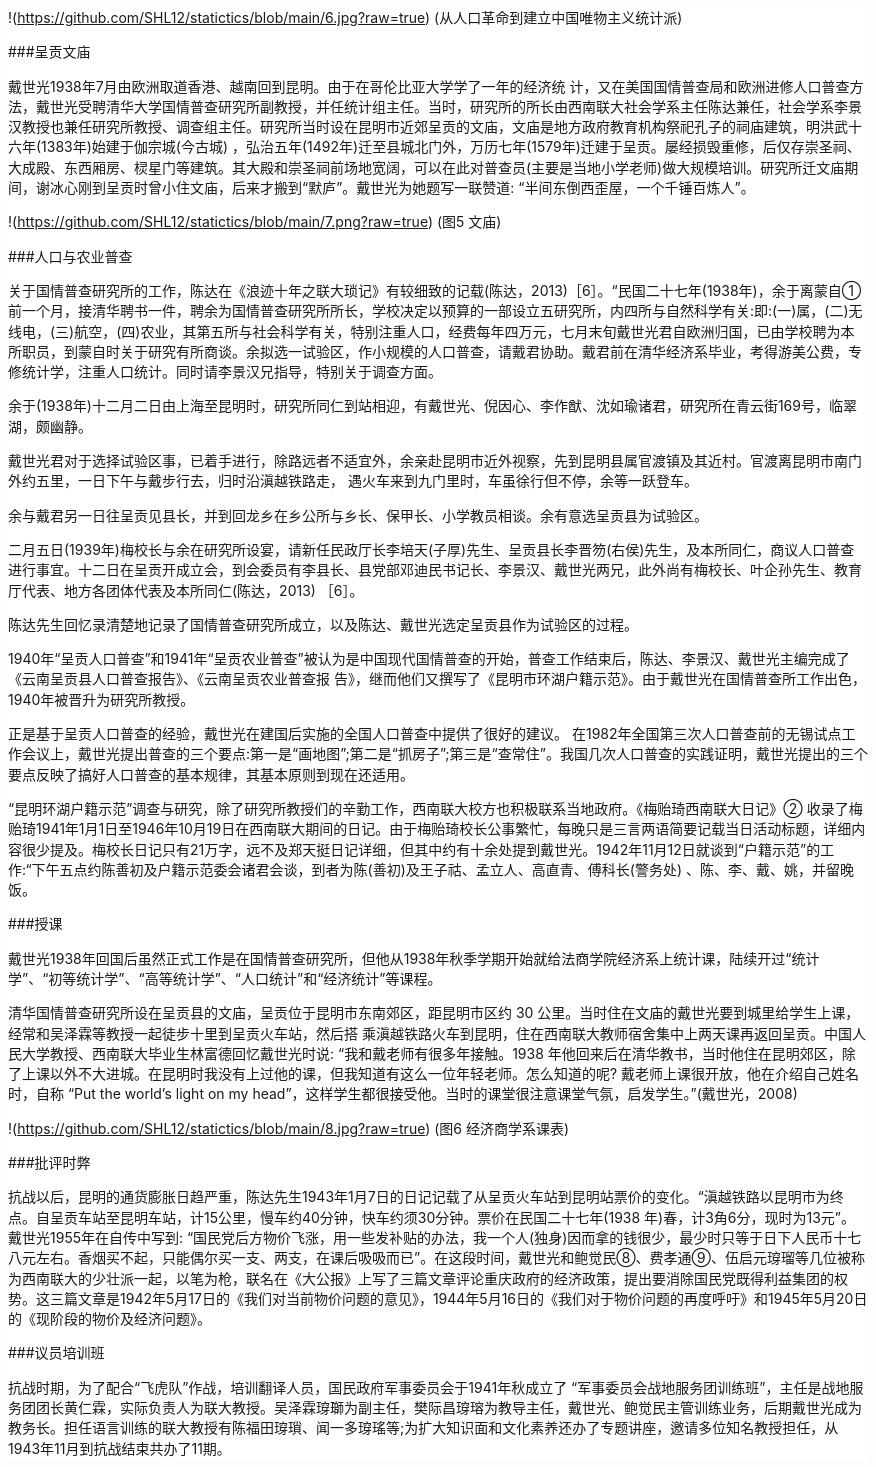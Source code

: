!(https://github.com/SHL12/statictics/blob/main/6.jpg?raw=true) (从人口革命到建立中国唯物主义统计派)

###呈贡文庙

戴世光1938年7月由欧洲取道香港、越南回到昆明。由于在哥伦比亚大学学了一年的经济统 计，又在美国国情普查局和欧洲进修人口普查方法，戴世光受聘清华大学国情普查研究所副教授，并任统计组主任。当时，研究所的所长由西南联大社会学系主任陈达兼任，社会学系李景汉教授也兼任研究所教授、调查组主任。研究所当时设在昆明市近郊呈贡的文庙，文庙是地方政府教育机构祭祀孔子的祠庙建筑，明洪武十六年(1383年)始建于伽宗城(今古城) ，弘治五年(1492年)迁至县城北门外，万历七年(1579年)迁建于呈贡。屡经损毁重修，后仅存崇圣祠、大成殿、东西厢房、棂星门等建筑。其大殿和崇圣祠前场地宽阔，可以在此对普查员(主要是当地小学老师)做大规模培训。研究所迁文庙期间，谢冰心刚到呈贡时曾小住文庙，后来才搬到“默庐”。戴世光为她题写一联赞道: “半间东倒西歪屋，一个千锤百炼人”。

!(https://github.com/SHL12/statictics/blob/main/7.png?raw=true) (图5 文庙)

###人口与农业普查

关于国情普查研究所的工作，陈达在《浪迹十年之联大琐记》有较细致的记载(陈达，2013)［6］。“民国二十七年(1938年)，余于离蒙自① 前一个月，接清华聘书一件，聘余为国情普查研究所所长，学校决定以预算的一部设立五研究所，内四所与自然科学有关:即:(一)属，(二)无线电，(三)航空，(四)农业，其第五所与社会科学有关，特别注重人口，经费每年四万元，七月末旬戴世光君自欧洲归国，已由学校聘为本所职员，到蒙自时关于研究有所商谈。余拟选一试验区，作小规模的人口普查，请戴君协助。戴君前在清华经济系毕业，考得游美公费，专修统计学，注重人口统计。同时请李景汉兄指导，特别关于调查方面。

余于(1938年)十二月二日由上海至昆明时，研究所同仁到站相迎，有戴世光、倪因心、李作猷、沈如瑜诸君，研究所在青云街169号，临翠湖，颇幽静。

戴世光君对于选择试验区事，已着手进行，除路远者不适宜外，余亲赴昆明市近外视察，先到昆明县属官渡镇及其近村。官渡离昆明市南门外约五里，一日下午与戴步行去，归时沿滇越铁路走， 遇火车来到九门里时，车虽徐行但不停，余等一跃登车。

余与戴君另一日往呈贡见县长，并到回龙乡在乡公所与乡长、保甲长、小学教员相谈。余有意选呈贡县为试验区。

二月五日(1939年)梅校长与余在研究所设宴，请新任民政厅长李培天(子厚)先生、呈贡县长李晋笏(右侯)先生，及本所同仁，商议人口普查进行事宜。十二日在呈贡开成立会，到会委员有李县长、县党部邓迪民书记长、李景汉、戴世光两兄，此外尚有梅校长、叶企孙先生、教育厅代表、地方各团体代表及本所同仁(陈达，2013) ［6］。

陈达先生回忆录清楚地记录了国情普查研究所成立，以及陈达、戴世光选定呈贡县作为试验区的过程。

1940年“呈贡人口普查”和1941年“呈贡农业普查”被认为是中国现代国情普查的开始，普查工作结束后，陈达、李景汉、戴世光主编完成了《云南呈贡县人口普查报告》、《云南呈贡农业普查报 告》，继而他们又撰写了《昆明市环湖户籍示范》。由于戴世光在国情普查所工作出色，1940年被晋升为研究所教授。

正是基于呈贡人口普查的经验，戴世光在建国后实施的全国人口普查中提供了很好的建议。 在1982年全国第三次人口普查前的无锡试点工作会议上，戴世光提出普查的三个要点:第一是“画地图”;第二是“抓房子”;第三是“查常住”。我国几次人口普查的实践证明，戴世光提出的三个要点反映了搞好人口普查的基本规律，其基本原则到现在还适用。

“昆明环湖户籍示范”调查与研究，除了研究所教授们的辛勤工作，西南联大校方也积极联系当地政府。《梅贻琦西南联大日记》② 收录了梅贻琦1941年1月1日至1946年10月19日在西南联大期间的日记。由于梅贻琦校长公事繁忙，每晚只是三言两语简要记载当日活动标题，详细内容很少提及。梅校长日记只有21万字，远不及郑天挺日记详细，但其中约有十余处提到戴世光。1942年11月12日就谈到“户籍示范”的工作:“下午五点约陈善初及户籍示范委会诸君会谈，到者为陈(善初)及王子祜、孟立人、高直青、傅科长(警务处) 、陈、李、戴、姚，并留晚饭。

###授课

戴世光1938年回国后虽然正式工作是在国情普查研究所，但他从1938年秋季学期开始就给法商学院经济系上统计课，陆续开过“统计学”、“初等统计学”、“高等统计学”、“人口统计”和“经济统计”等课程。

清华国情普查研究所设在呈贡县的文庙，呈贡位于昆明市东南郊区，距昆明市区约 30 公里。当时住在文庙的戴世光要到城里给学生上课，经常和吴泽霖等教授一起徒步十里到呈贡火车站，然后搭 乘滇越铁路火车到昆明，住在西南联大教师宿舍集中上两天课再返回呈贡。中国人民大学教授、西南联大毕业生林富德回忆戴世光时说: “我和戴老师有很多年接触。1938 年他回来后在清华教书，当时他住在昆明郊区，除了上课以外不大进城。在昆明时我没有上过他的课，但我知道有这么一位年轻老师。怎么知道的呢? 戴老师上课很开放，他在介绍自己姓名时，自称 “Put the world’s light on my head”，这样学生都很接受他。当时的课堂很注意课堂气氛，启发学生。”(戴世光，2008)

!(https://github.com/SHL12/statictics/blob/main/8.jpg?raw=true) (图6 经济商学系课表)

###批评时弊

抗战以后，昆明的通货膨胀日趋严重，陈达先生1943年1月7日的日记记载了从呈贡火车站到昆明站票价的变化。“滇越铁路以昆明市为终点。自呈贡车站至昆明车站，计15公里，慢车约40分钟，快车约须30分钟。票价在民国二十七年(1938 年)春，计3角6分，现时为13元”。戴世光1955年在自传中写到: “国民党后方物价飞涨，用一些发补贴的办法，我一个人(独身)因而拿的钱很少，最少时只等于日下人民币十七八元左右。香烟买不起，只能偶尔买一支、两支，在课后吸吸而已”。在这段时间，戴世光和鲍觉民⑧、费孝通⑨、伍启元瑏瑠等几位被称为西南联大的少壮派一起，以笔为枪，联名在《大公报》上写了三篇文章评论重庆政府的经济政策，提出要消除国民党既得利益集团的权势。这三篇文章是1942年5月17日的《我们对当前物价问题的意见》，1944年5月16日的《我们对于物价问题的再度呼吁》和1945年5月20日的《现阶段的物价及经济问题》。

###议员培训班

抗战时期，为了配合“飞虎队”作战，培训翻译人员，国民政府军事委员会于1941年秋成立了 “军事委员会战地服务团训练班”，主任是战地服务团团长黄仁霖，实际负责人为联大教授。吴泽霖瑏瑡为副主任，樊际昌瑏瑢为教导主任，戴世光、鲍觉民主管训练业务，后期戴世光成为教务长。担任语言训练的联大教授有陈福田瑏瑣、闻一多瑏瑤等;为扩大知识面和文化素养还办了专题讲座，邀请多位知名教授担任，从1943年11月到抗战结束共办了11期。
